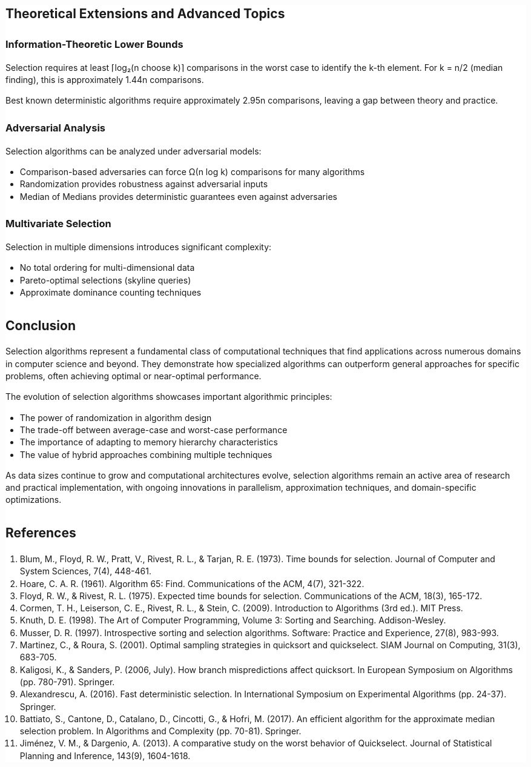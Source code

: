 ## Theoretical Extensions and Advanced Topics

### Information-Theoretic Lower Bounds

Selection requires at least ⌈log₂(n choose k)⌉ comparisons in the worst case to identify the k-th element. For k = n/2 (median finding), this is approximately 1.44n comparisons.

Best known deterministic algorithms require approximately 2.95n comparisons, leaving a gap between theory and practice.

### Adversarial Analysis

Selection algorithms can be analyzed under adversarial models:
- Comparison-based adversaries can force Ω(n log k) comparisons for many algorithms
- Randomization provides robustness against adversarial inputs
- Median of Medians provides deterministic guarantees even against adversaries

### Multivariate Selection

Selection in multiple dimensions introduces significant complexity:
- No total ordering for multi-dimensional data
- Pareto-optimal selections (skyline queries)
- Approximate dominance counting techniques

## Conclusion

Selection algorithms represent a fundamental class of computational techniques that find applications across numerous domains in computer science and beyond. They demonstrate how specialized algorithms can outperform general approaches for specific problems, often achieving optimal or near-optimal performance.

The evolution of selection algorithms showcases important algorithmic principles:
- The power of randomization in algorithm design
- The trade-off between average-case and worst-case performance
- The importance of adapting to memory hierarchy characteristics
- The value of hybrid approaches combining multiple techniques

As data sizes continue to grow and computational architectures evolve, selection algorithms remain an active area of research and practical implementation, with ongoing innovations in parallelism, approximation techniques, and domain-specific optimizations.

## References

1. Blum, M., Floyd, R. W., Pratt, V., Rivest, R. L., & Tarjan, R. E. (1973). Time bounds for selection. Journal of Computer and System Sciences, 7(4), 448-461.
2. Hoare, C. A. R. (1961). Algorithm 65: Find. Communications of the ACM, 4(7), 321-322.
3. Floyd, R. W., & Rivest, R. L. (1975). Expected time bounds for selection. Communications of the ACM, 18(3), 165-172.
4. Cormen, T. H., Leiserson, C. E., Rivest, R. L., & Stein, C. (2009). Introduction to Algorithms (3rd ed.). MIT Press.
5. Knuth, D. E. (1998). The Art of Computer Programming, Volume 3: Sorting and Searching. Addison-Wesley.
6. Musser, D. R. (1997). Introspective sorting and selection algorithms. Software: Practice and Experience, 27(8), 983-993.
7. Martinez, C., & Roura, S. (2001). Optimal sampling strategies in quicksort and quickselect. SIAM Journal on Computing, 31(3), 683-705.
8. Kaligosi, K., & Sanders, P. (2006, July). How branch mispredictions affect quicksort. In European Symposium on Algorithms (pp. 780-791). Springer.
9. Alexandrescu, A. (2016). Fast deterministic selection. In International Symposium on Experimental Algorithms (pp. 24-37). Springer.
10. Battiato, S., Cantone, D., Catalano, D., Cincotti, G., & Hofri, M. (2017). An efficient algorithm for the approximate median selection problem. In Algorithms and Complexity (pp. 70-81). Springer.
11. Jiménez, V. M., & Dargenio, A. (2013). A comparative study on the worst behavior of Quickselect. Journal of Statistical Planning and Inference, 143(9), 1604-1618.
